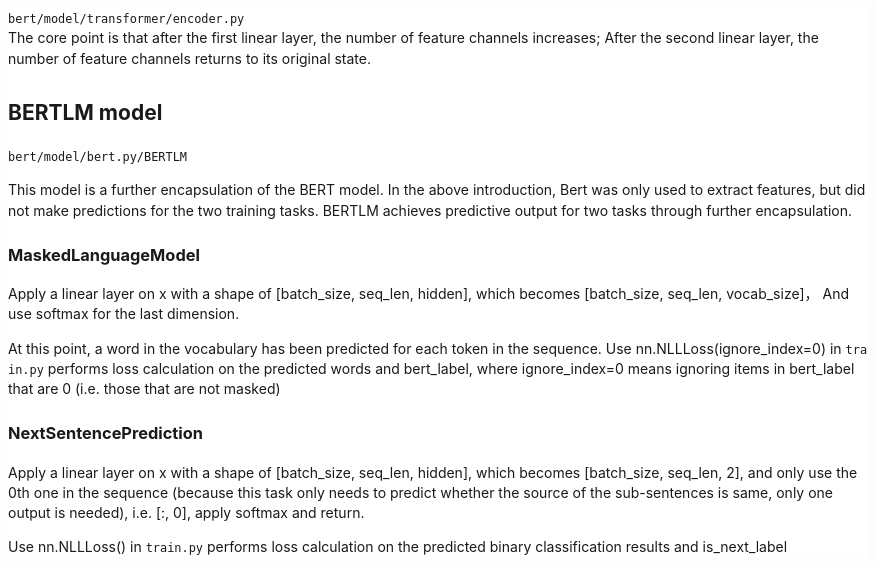 ```bert/model/transformer/encoder.py```   
The core point is that after the first linear layer, the number of feature channels increases; After the second linear layer, the number of feature channels returns to its original state.

## BERTLM model
```bert/model/bert.py/BERTLM```

This model is a further encapsulation of the BERT model. In the above introduction, Bert was only used to extract features, but did not make predictions for the two training tasks. BERTLM achieves predictive output for two tasks through further encapsulation.

### MaskedLanguageModel
Apply a linear layer on x with a shape of [batch_size, seq_len, hidden], which becomes [batch_size, seq_len, vocab_size]， And use softmax for the last dimension.

At this point, a word in the vocabulary has been predicted for each token in the sequence. Use nn.NLLLoss(ignore_index=0) in ```train.py``` performs loss calculation on the predicted words and bert_label, where ignore_index=0 means ignoring items in bert_label that are 0 (i.e. those that are not masked)

### NextSentencePrediction

Apply a linear layer on x with a shape of [batch_size, seq_len, hidden], which becomes [batch_size, seq_len, 2], and only use the 0th one in the sequence (because this task only needs to predict whether the source of the sub-sentences is same, only one output is needed), i.e. [:, 0], apply softmax and return.

Use nn.NLLLoss() in ```train.py``` performs loss calculation on the predicted binary classification results and is_next_label